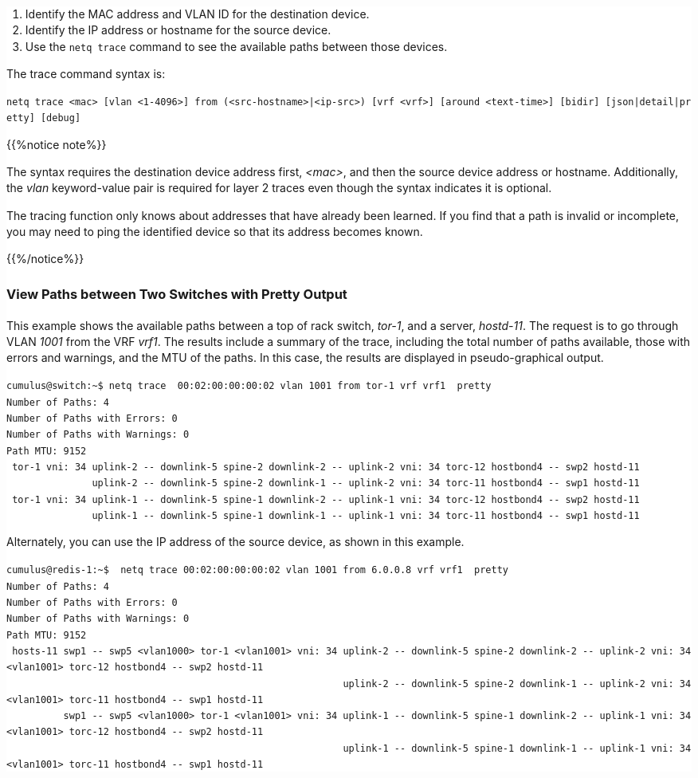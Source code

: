 1.  Identify the MAC address and VLAN ID for the destination device.
2.  Identify the IP address or hostname for the source device.
3.  Use the `netq trace` command to see the available paths between those devices.  

The trace command syntax is:

    netq trace <mac> [vlan <1-4096>] from (<src-hostname>|<ip-src>) [vrf <vrf>] [around <text-time>] [bidir] [json|detail|pretty] [debug]

{{%notice note%}}

The syntax requires the destination device address first, *\<mac\>*, and
then the source device address or hostname. Additionally, the *vlan*
keyword-value pair is required for layer 2 traces even though the syntax
indicates it is optional.

The tracing function only knows about addresses that have already been
learned. If you find that a path is invalid or incomplete, you may need
to ping the identified device so that its address becomes known.

{{%/notice%}}

### View Paths between Two Switches with Pretty Output

This example shows the available paths between a top of rack switch,
*tor-1*, and a server, *hostd-11*. The request is to go through VLAN
*1001* from the VRF *vrf1*. The results include a summary of the trace,
including the total number of paths available, those with errors and
warnings, and the MTU of the paths. In this case, the results are
displayed in pseudo-graphical output.

```
cumulus@switch:~$ netq trace  00:02:00:00:00:02 vlan 1001 from tor-1 vrf vrf1  pretty
Number of Paths: 4
Number of Paths with Errors: 0
Number of Paths with Warnings: 0
Path MTU: 9152
 tor-1 vni: 34 uplink-2 -- downlink-5 spine-2 downlink-2 -- uplink-2 vni: 34 torc-12 hostbond4 -- swp2 hostd-11  
               uplink-2 -- downlink-5 spine-2 downlink-1 -- uplink-2 vni: 34 torc-11 hostbond4 -- swp1 hostd-11  
 tor-1 vni: 34 uplink-1 -- downlink-5 spine-1 downlink-2 -- uplink-1 vni: 34 torc-12 hostbond4 -- swp2 hostd-11  
               uplink-1 -- downlink-5 spine-1 downlink-1 -- uplink-1 vni: 34 torc-11 hostbond4 -- swp1 hostd-11    
```

Alternately, you can use the IP address of the source device, as shown
in this example.

    cumulus@redis-1:~$  netq trace 00:02:00:00:00:02 vlan 1001 from 6.0.0.8 vrf vrf1  pretty
    Number of Paths: 4
    Number of Paths with Errors: 0
    Number of Paths with Warnings: 0
    Path MTU: 9152
     hosts-11 swp1 -- swp5 <vlan1000> tor-1 <vlan1001> vni: 34 uplink-2 -- downlink-5 spine-2 downlink-2 -- uplink-2 vni: 34 <vlan1001> torc-12 hostbond4 -- swp2 hostd-11  
                                                               uplink-2 -- downlink-5 spine-2 downlink-1 -- uplink-2 vni: 34 <vlan1001> torc-11 hostbond4 -- swp1 hostd-11  
              swp1 -- swp5 <vlan1000> tor-1 <vlan1001> vni: 34 uplink-1 -- downlink-5 spine-1 downlink-2 -- uplink-1 vni: 34 <vlan1001> torc-12 hostbond4 -- swp2 hostd-11  
                                                               uplink-1 -- downlink-5 spine-1 downlink-1 -- uplink-1 vni: 34 <vlan1001> torc-11 hostbond4 -- swp1 hostd-11
